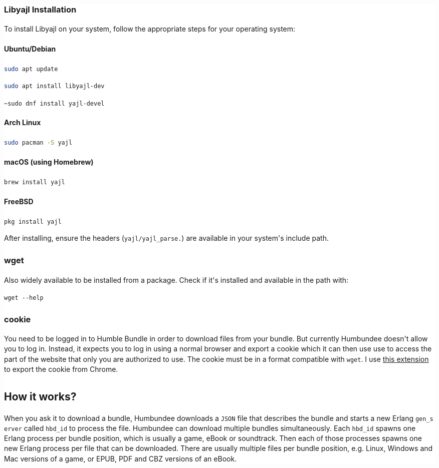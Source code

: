 ### Libyajl Installation  

To install Libyajl on your system, follow the appropriate steps for your operating system:  

#### Ubuntu/Debian  
```bash
sudo apt update
```
``` bash
sudo apt install libyajl-dev 
```
```bash Fedora  
~sudo dnf install yajl-devel
```  

#### Arch Linux  
```bash
sudo pacman -S yajl
```  

#### macOS (using Homebrew)  
```bash
brew install yajl
```  

#### FreeBSD  
```sh
pkg install yajl
``` 

After installing, ensure the headers (`yajl/yajl_parse.`) are available in your system's include path.


### wget
Also widely available to be installed from a package. Check if it's installed and available in the path with:

    wget --help

### cookie
You need to be logged in to Humble Bundle in order to download files from your bundle. But currently Humbundee doesn't allow you to log in. Instead, it expects you to log in using a normal browser and export a cookie which it can then use use to access the part of the website that only you are authorized to use. The cookie must be in a format compatible with `wget`. I use [this extension](https://chromewebstore.google.com/detail/get-cookiestxt-locally/cclelndahbckbenkjhflpdbgdldlbecc) to export the cookie from Chrome.

How it works?
-----

When you ask it to download a bundle, Humbundee downloads a `JSON` file that describes the bundle and starts a new Erlang `gen_server` called `hbd_id` to process the file. Humbundee can download multiple bundles simultaneously. Each `hbd_id` spawns one Erlang process per bundle position, which is usually a game, eBook or soundtrack. Then each of those processes spawns one new Erlang process per file that can be downloaded. There are usually multiple files per bundle position, e.g. Linux, Windows and Mac versions of a game, or EPUB, PDF and CBZ versions of an eBook. 
